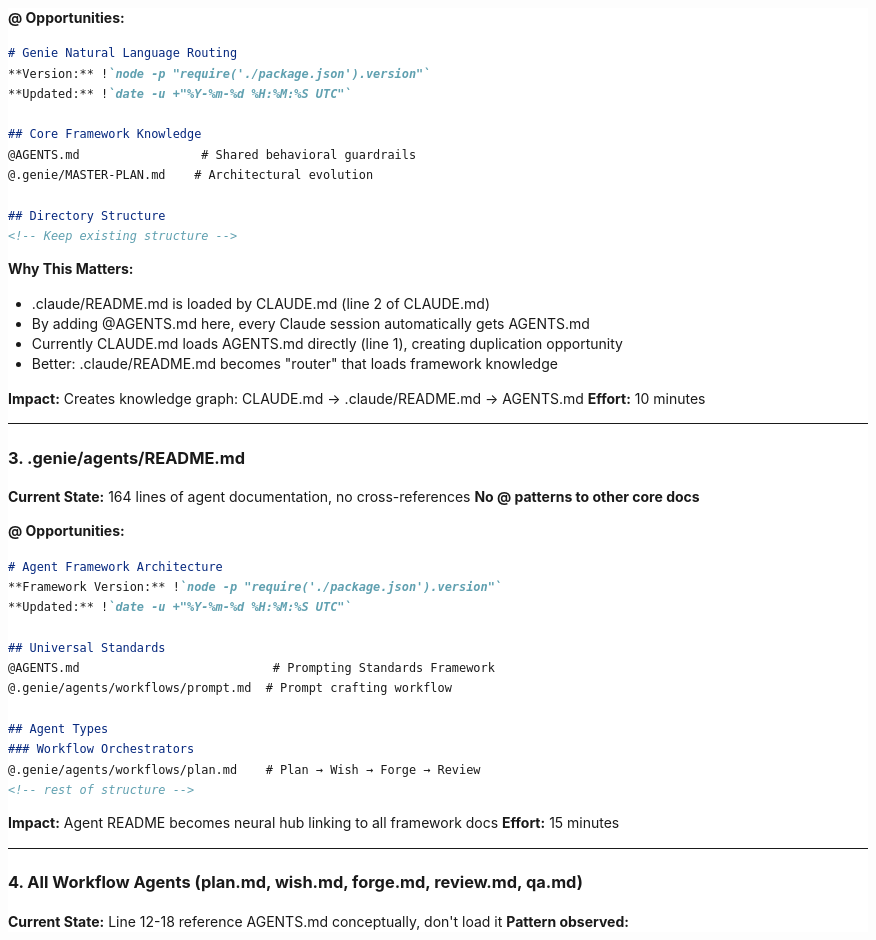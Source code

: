 **@ Opportunities:**
```markdown
# Genie Natural Language Routing
**Version:** !`node -p "require('./package.json').version"`
**Updated:** !`date -u +"%Y-%m-%d %H:%M:%S UTC"`

## Core Framework Knowledge
@AGENTS.md                 # Shared behavioral guardrails
@.genie/MASTER-PLAN.md    # Architectural evolution

## Directory Structure
<!-- Keep existing structure -->
```

**Why This Matters:**
- .claude/README.md is loaded by CLAUDE.md (line 2 of CLAUDE.md)
- By adding @AGENTS.md here, every Claude session automatically gets AGENTS.md
- Currently CLAUDE.md loads AGENTS.md directly (line 1), creating duplication opportunity
- Better: .claude/README.md becomes "router" that loads framework knowledge

**Impact:** Creates knowledge graph: CLAUDE.md → .claude/README.md → AGENTS.md
**Effort:** 10 minutes

---

### 3. .genie/agents/README.md
**Current State:** 164 lines of agent documentation, no cross-references
**No @ patterns to other core docs**

**@ Opportunities:**
```markdown
# Agent Framework Architecture
**Framework Version:** !`node -p "require('./package.json').version"`
**Updated:** !`date -u +"%Y-%m-%d %H:%M:%S UTC"`

## Universal Standards
@AGENTS.md                           # Prompting Standards Framework
@.genie/agents/workflows/prompt.md  # Prompt crafting workflow

## Agent Types
### Workflow Orchestrators
@.genie/agents/workflows/plan.md    # Plan → Wish → Forge → Review
<!-- rest of structure -->
```

**Impact:** Agent README becomes neural hub linking to all framework docs
**Effort:** 15 minutes

---

### 4. All Workflow Agents (plan.md, wish.md, forge.md, review.md, qa.md)
**Current State:** Line 12-18 reference AGENTS.md conceptually, don't load it
**Pattern observed:**
